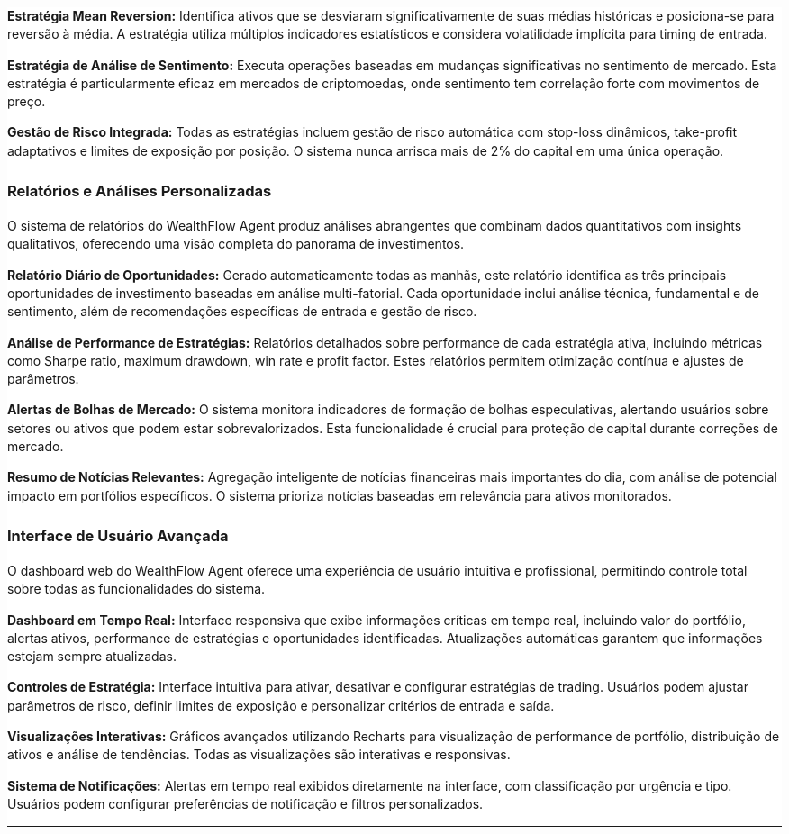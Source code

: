 **Estratégia Mean Reversion:** Identifica ativos que se desviaram significativamente de suas médias históricas e posiciona-se para reversão à média. A estratégia utiliza múltiplos indicadores estatísticos e considera volatilidade implícita para timing de entrada.

**Estratégia de Análise de Sentimento:** Executa operações baseadas em mudanças significativas no sentimento de mercado. Esta estratégia é particularmente eficaz em mercados de criptomoedas, onde sentimento tem correlação forte com movimentos de preço.

**Gestão de Risco Integrada:** Todas as estratégias incluem gestão de risco automática com stop-loss dinâmicos, take-profit adaptativos e limites de exposição por posição. O sistema nunca arrisca mais de 2% do capital em uma única operação.

### Relatórios e Análises Personalizadas

O sistema de relatórios do WealthFlow Agent produz análises abrangentes que combinam dados quantitativos com insights qualitativos, oferecendo uma visão completa do panorama de investimentos.

**Relatório Diário de Oportunidades:** Gerado automaticamente todas as manhãs, este relatório identifica as três principais oportunidades de investimento baseadas em análise multi-fatorial. Cada oportunidade inclui análise técnica, fundamental e de sentimento, além de recomendações específicas de entrada e gestão de risco.

**Análise de Performance de Estratégias:** Relatórios detalhados sobre performance de cada estratégia ativa, incluindo métricas como Sharpe ratio, maximum drawdown, win rate e profit factor. Estes relatórios permitem otimização contínua e ajustes de parâmetros.

**Alertas de Bolhas de Mercado:** O sistema monitora indicadores de formação de bolhas especulativas, alertando usuários sobre setores ou ativos que podem estar sobrevalorizados. Esta funcionalidade é crucial para proteção de capital durante correções de mercado.

**Resumo de Notícias Relevantes:** Agregação inteligente de notícias financeiras mais importantes do dia, com análise de potencial impacto em portfólios específicos. O sistema prioriza notícias baseadas em relevância para ativos monitorados.

### Interface de Usuário Avançada

O dashboard web do WealthFlow Agent oferece uma experiência de usuário intuitiva e profissional, permitindo controle total sobre todas as funcionalidades do sistema.

**Dashboard em Tempo Real:** Interface responsiva que exibe informações críticas em tempo real, incluindo valor do portfólio, alertas ativos, performance de estratégias e oportunidades identificadas. Atualizações automáticas garantem que informações estejam sempre atualizadas.

**Controles de Estratégia:** Interface intuitiva para ativar, desativar e configurar estratégias de trading. Usuários podem ajustar parâmetros de risco, definir limites de exposição e personalizar critérios de entrada e saída.

**Visualizações Interativas:** Gráficos avançados utilizando Recharts para visualização de performance de portfólio, distribuição de ativos e análise de tendências. Todas as visualizações são interativas e responsivas.

**Sistema de Notificações:** Alertas em tempo real exibidos diretamente na interface, com classificação por urgência e tipo. Usuários podem configurar preferências de notificação e filtros personalizados.

---
